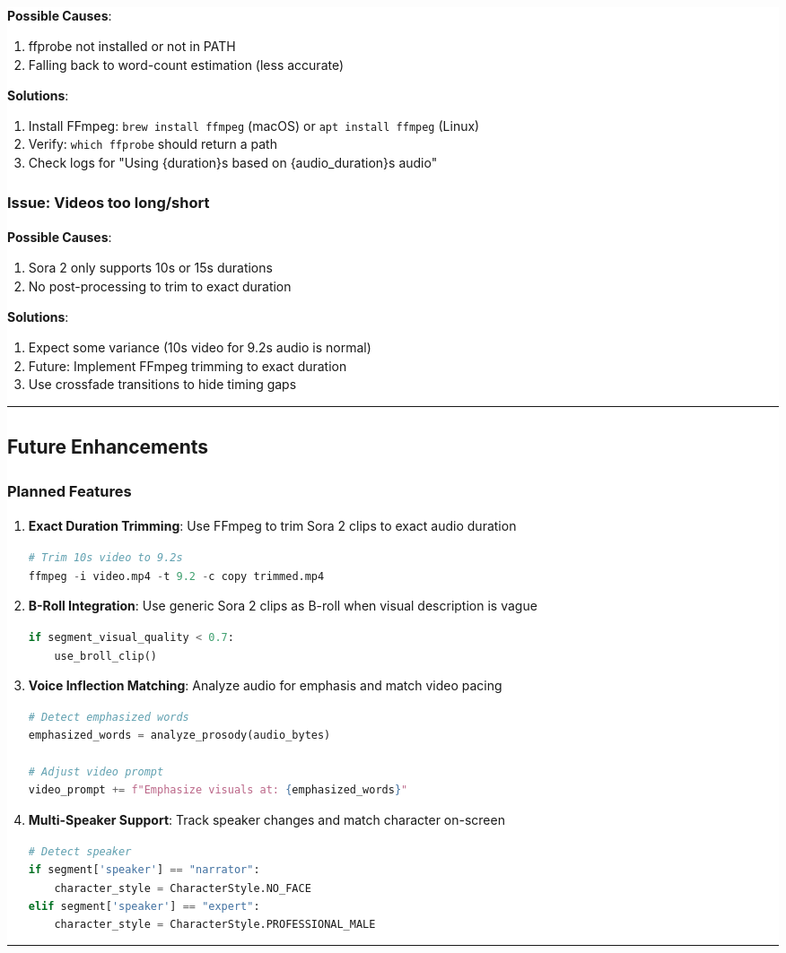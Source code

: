 **Possible Causes**:
1. ffprobe not installed or not in PATH
2. Falling back to word-count estimation (less accurate)

**Solutions**:
1. Install FFmpeg: `brew install ffmpeg` (macOS) or `apt install ffmpeg` (Linux)
2. Verify: `which ffprobe` should return a path
3. Check logs for "Using {duration}s based on {audio_duration}s audio"

### Issue: Videos too long/short

**Possible Causes**:
1. Sora 2 only supports 10s or 15s durations
2. No post-processing to trim to exact duration

**Solutions**:
1. Expect some variance (10s video for 9.2s audio is normal)
2. Future: Implement FFmpeg trimming to exact duration
3. Use crossfade transitions to hide timing gaps

---

## Future Enhancements

### Planned Features

1. **Exact Duration Trimming**: Use FFmpeg to trim Sora 2 clips to exact audio duration
   ```python
   # Trim 10s video to 9.2s
   ffmpeg -i video.mp4 -t 9.2 -c copy trimmed.mp4
   ```

2. **B-Roll Integration**: Use generic Sora 2 clips as B-roll when visual description is vague
   ```python
   if segment_visual_quality < 0.7:
       use_broll_clip()
   ```

3. **Voice Inflection Matching**: Analyze audio for emphasis and match video pacing
   ```python
   # Detect emphasized words
   emphasized_words = analyze_prosody(audio_bytes)

   # Adjust video prompt
   video_prompt += f"Emphasize visuals at: {emphasized_words}"
   ```

4. **Multi-Speaker Support**: Track speaker changes and match character on-screen
   ```python
   # Detect speaker
   if segment['speaker'] == "narrator":
       character_style = CharacterStyle.NO_FACE
   elif segment['speaker'] == "expert":
       character_style = CharacterStyle.PROFESSIONAL_MALE
   ```

---